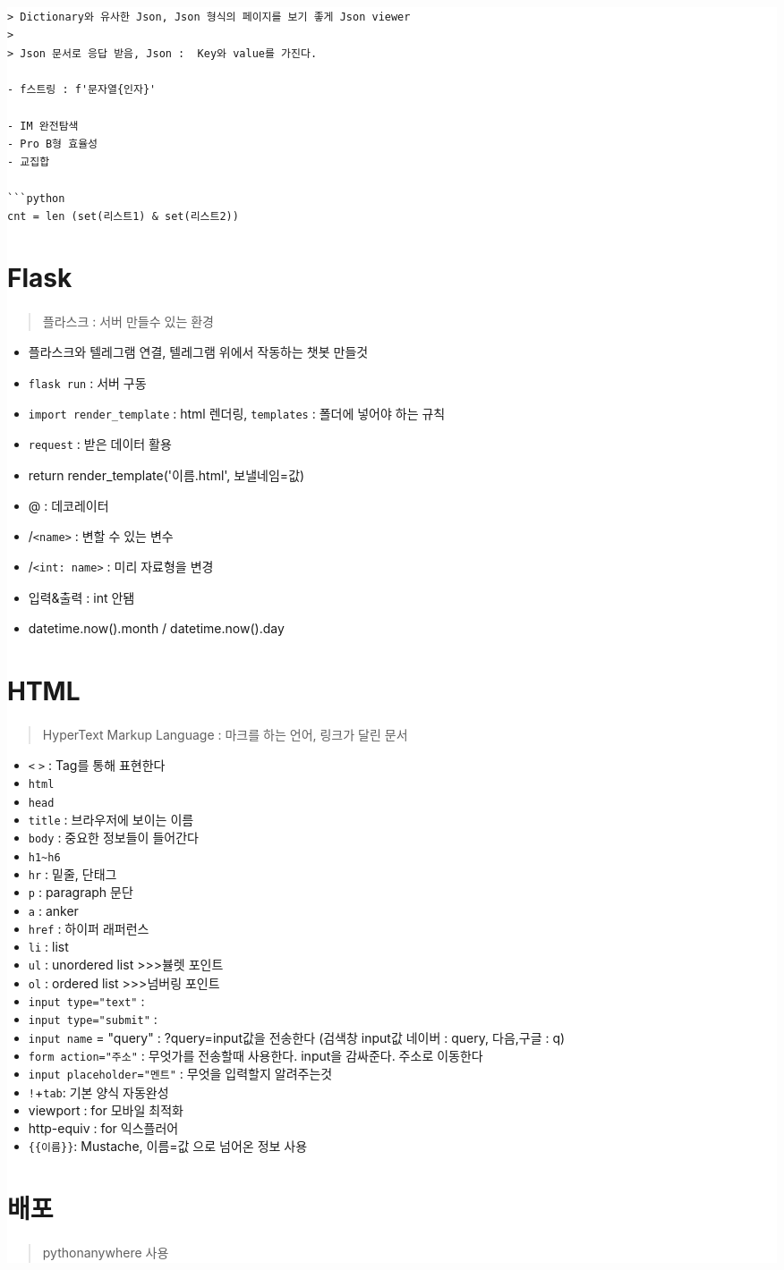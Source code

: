  ```
> Dictionary와 유사한 Json, Json 형식의 페이지를 보기 좋게 Json viewer
>
> Json 문서로 응답 받음, Json :  Key와 value를 가진다. 

- f스트링 : f'문자열{인자}'

- IM 완전탐색
- Pro B형 효율성
- 교집합 

```python
cnt = len (set(리스트1) & set(리스트2))
```

# Flask

>플라스크 : 서버 만들수 있는 환경

- 플라스크와 텔레그램 연결, 텔레그램 위에서 작동하는 챗봇 만들것
- `flask run` : 서버 구동
- `import render_template` : html 렌더링, `templates` : 폴더에 넣어야 하는 규칙
- `request` : 받은 데이터 활용
- return render_template('이름.html', 보낼네임=값)

- @ : 데코레이터
- /`<name>`  : 변할 수 있는 변수 
- /`<int: name>` : 미리 자료형을 변경
- 입력&출력 : int 안됌
- datetime.now().month / datetime.now().day

# HTML

> HyperText Markup Language : 마크를 하는 언어, 링크가 달린 문서

- `<` `>` : Tag를 통해 표현한다
- `html`
- `head`
- `title` : 브라우저에 보이는 이름
- `body` : 중요한 정보들이 들어간다
- `h1~h6`
- `hr` : 밑줄, 단태그
- `p` : paragraph 문단
- `a` : anker
- `href` : 하이퍼 래퍼런스
- `li` : list
- `ul` : unordered list >>>뷸렛 포인트
- `ol` : ordered list >>>넘버링 포인트
- `input type="text"` : 
- `input type="submit"` : 
- `input name` = "query" : ?query=input값을 전송한다 (검색창 input값 네이버 : query, 다음,구글 : q) 
- `form action="주소"`  : 무엇가를 전송할때 사용한다. input을 감싸준다. 주소로 이동한다
- `input placeholder="멘트"` : 무엇을 입력할지 알려주는것
- `!`+`tab`: 기본 양식 자동완성
- viewport : for 모바일 최적화
- http-equiv : for 익스플러어
- `{{이름}}`: Mustache, 이름=값 으로 넘어온 정보 사용



# 배포

> pythonanywhere 사용

